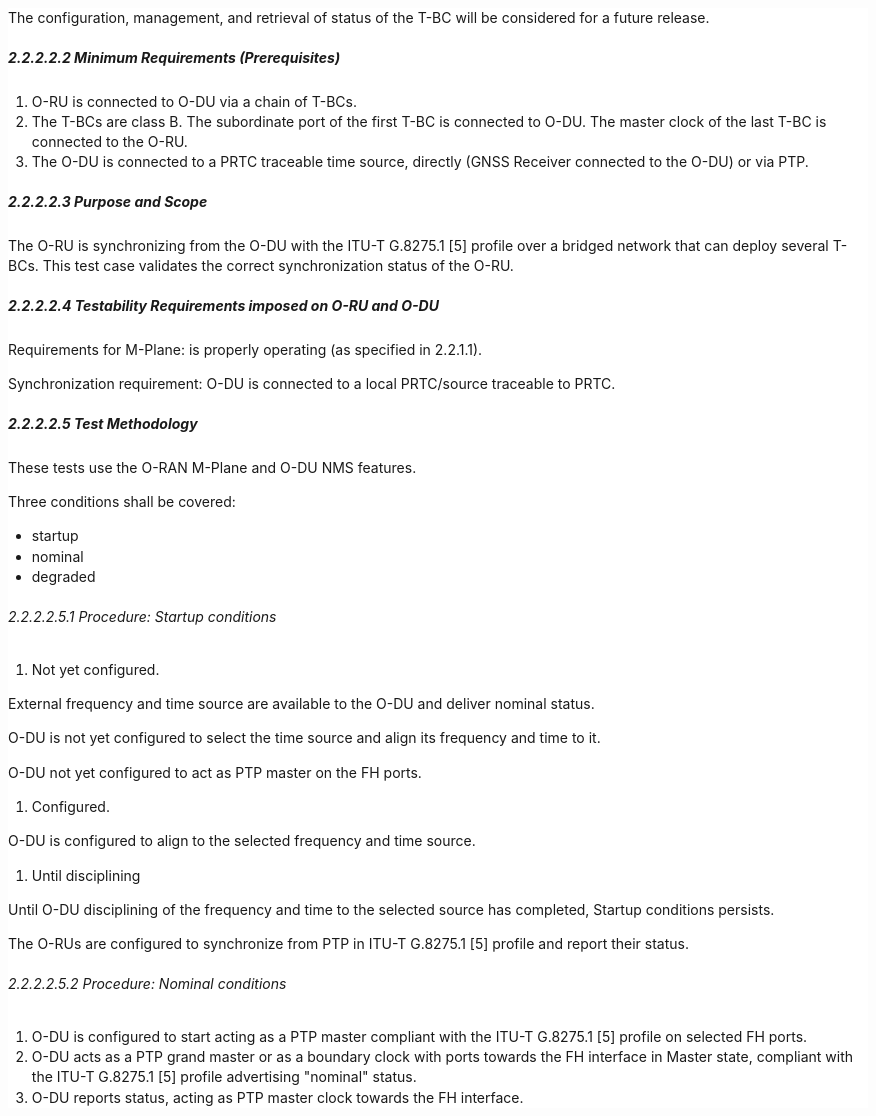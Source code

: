 The configuration, management, and retrieval of status of the T-BC will be considered for a future release.

##### 2.2.2.2.2 Minimum Requirements (Prerequisites)

1. O-RU is connected to O-DU via a chain of T-BCs.
2. The T-BCs are class B. The subordinate port of the first T-BC is connected to O-DU. The master clock of the last T-BC is connected to the O-RU.
3. The O-DU is connected to a PRTC traceable time source, directly (GNSS Receiver connected to the O-DU) or via PTP.

##### 2.2.2.2.3 Purpose and Scope

The O-RU is synchronizing from the O-DU with the ITU-T G.8275.1 [5] profile over a bridged network that can deploy several T-BCs. This test case validates the correct synchronization status of the O-RU.

##### 2.2.2.2.4 Testability Requirements imposed on O-RU and O-DU

Requirements for M-Plane: is properly operating (as specified in 2.2.1.1).

Synchronization requirement: O-DU is connected to a local PRTC/source traceable to PRTC.

##### 2.2.2.2.5 Test Methodology

These tests use the O-RAN M-Plane and O-DU NMS features.

Three conditions shall be covered:

* startup
* nominal
* degraded

###### 2.2.2.2.5.1 Procedure: Startup conditions

1. Not yet configured.

External frequency and time source are available to the O-DU and deliver nominal status.

O-DU is not yet configured to select the time source and align its frequency and time to it.

O-DU not yet configured to act as PTP master on the FH ports.

1. Configured.

O-DU is configured to align to the selected frequency and time source.

1. Until disciplining

Until O-DU disciplining of the frequency and time to the selected source has completed, Startup conditions persists.

The O-RUs are configured to synchronize from PTP in ITU-T G.8275.1 [5] profile and report their status.

###### 2.2.2.2.5.2 Procedure: Nominal conditions

1. O-DU is configured to start acting as a PTP master compliant with the ITU-T G.8275.1 [5] profile on selected FH ports.
2. O-DU acts as a PTP grand master or as a boundary clock with ports towards the FH interface in Master state, compliant with the ITU-T G.8275.1 [5] profile advertising "nominal" status.
3. O-DU reports status, acting as PTP master clock towards the FH interface.
